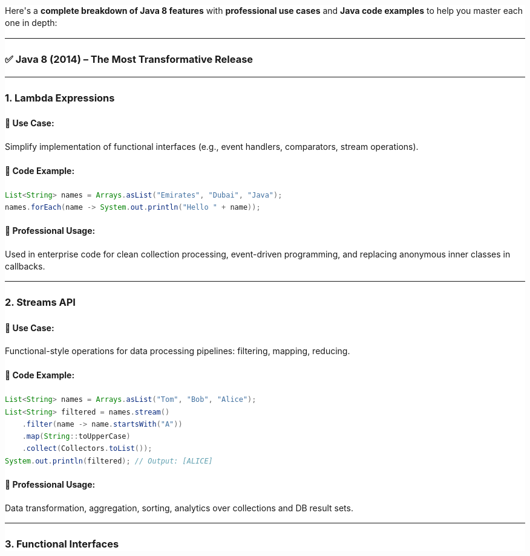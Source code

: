 Here's a **complete breakdown of Java 8 features** with **professional use cases** and **Java code examples** to help you master each one in depth:

---

### ✅ **Java 8 (2014) – The Most Transformative Release**

---

### 1. **Lambda Expressions**

#### 🔹 Use Case:

Simplify implementation of functional interfaces (e.g., event handlers, comparators, stream operations).

#### 🔹 Code Example:

```java
List<String> names = Arrays.asList("Emirates", "Dubai", "Java");
names.forEach(name -> System.out.println("Hello " + name));
```

#### 🔹 Professional Usage:

Used in enterprise code for clean collection processing, event-driven programming, and replacing anonymous inner classes in callbacks.

---

### 2. **Streams API**

#### 🔹 Use Case:

Functional-style operations for data processing pipelines: filtering, mapping, reducing.

#### 🔹 Code Example:

```java
List<String> names = Arrays.asList("Tom", "Bob", "Alice");
List<String> filtered = names.stream()
    .filter(name -> name.startsWith("A"))
    .map(String::toUpperCase)
    .collect(Collectors.toList());
System.out.println(filtered); // Output: [ALICE]
```

#### 🔹 Professional Usage:

Data transformation, aggregation, sorting, analytics over collections and DB result sets.

---

### 3. **Functional Interfaces**
